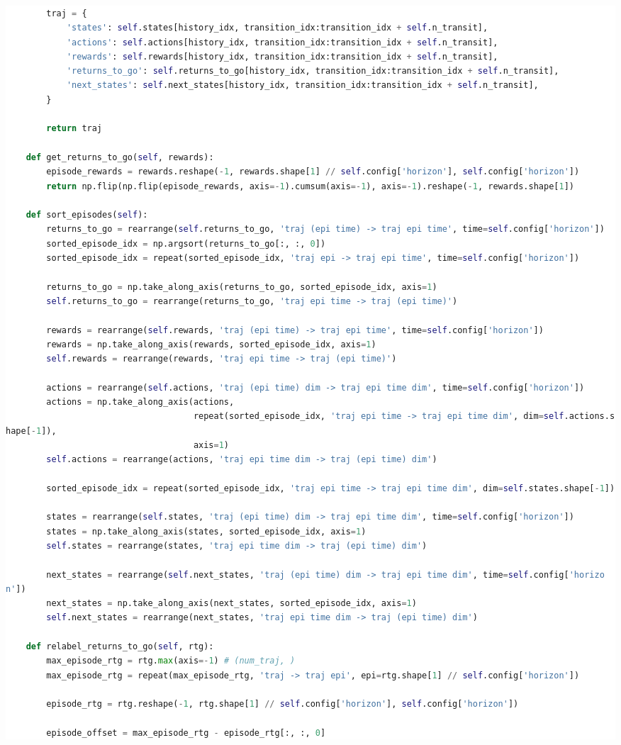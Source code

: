 ```python
        traj = {
            'states': self.states[history_idx, transition_idx:transition_idx + self.n_transit],
            'actions': self.actions[history_idx, transition_idx:transition_idx + self.n_transit],
            'rewards': self.rewards[history_idx, transition_idx:transition_idx + self.n_transit],
            'returns_to_go': self.returns_to_go[history_idx, transition_idx:transition_idx + self.n_transit],
            'next_states': self.next_states[history_idx, transition_idx:transition_idx + self.n_transit],
        }

        return traj
    
    def get_returns_to_go(self, rewards):
        episode_rewards = rewards.reshape(-1, rewards.shape[1] // self.config['horizon'], self.config['horizon'])
        return np.flip(np.flip(episode_rewards, axis=-1).cumsum(axis=-1), axis=-1).reshape(-1, rewards.shape[1])
    
    def sort_episodes(self):
        returns_to_go = rearrange(self.returns_to_go, 'traj (epi time) -> traj epi time', time=self.config['horizon'])        
        sorted_episode_idx = np.argsort(returns_to_go[:, :, 0])
        sorted_episode_idx = repeat(sorted_episode_idx, 'traj epi -> traj epi time', time=self.config['horizon'])
        
        returns_to_go = np.take_along_axis(returns_to_go, sorted_episode_idx, axis=1)
        self.returns_to_go = rearrange(returns_to_go, 'traj epi time -> traj (epi time)')
        
        rewards = rearrange(self.rewards, 'traj (epi time) -> traj epi time', time=self.config['horizon'])
        rewards = np.take_along_axis(rewards, sorted_episode_idx, axis=1)
        self.rewards = rearrange(rewards, 'traj epi time -> traj (epi time)')
        
        actions = rearrange(self.actions, 'traj (epi time) dim -> traj epi time dim', time=self.config['horizon'])
        actions = np.take_along_axis(actions, 
                                     repeat(sorted_episode_idx, 'traj epi time -> traj epi time dim', dim=self.actions.shape[-1]),
                                     axis=1)
        self.actions = rearrange(actions, 'traj epi time dim -> traj (epi time) dim')
        
        sorted_episode_idx = repeat(sorted_episode_idx, 'traj epi time -> traj epi time dim', dim=self.states.shape[-1])
        
        states = rearrange(self.states, 'traj (epi time) dim -> traj epi time dim', time=self.config['horizon'])
        states = np.take_along_axis(states, sorted_episode_idx, axis=1)
        self.states = rearrange(states, 'traj epi time dim -> traj (epi time) dim')
        
        next_states = rearrange(self.next_states, 'traj (epi time) dim -> traj epi time dim', time=self.config['horizon'])
        next_states = np.take_along_axis(next_states, sorted_episode_idx, axis=1)
        self.next_states = rearrange(next_states, 'traj epi time dim -> traj (epi time) dim')
    
    def relabel_returns_to_go(self, rtg):
        max_episode_rtg = rtg.max(axis=-1) # (num_traj, )
        max_episode_rtg = repeat(max_episode_rtg, 'traj -> traj epi', epi=rtg.shape[1] // self.config['horizon'])
        
        episode_rtg = rtg.reshape(-1, rtg.shape[1] // self.config['horizon'], self.config['horizon'])
        
        episode_offset = max_episode_rtg - episode_rtg[:, :, 0]
```